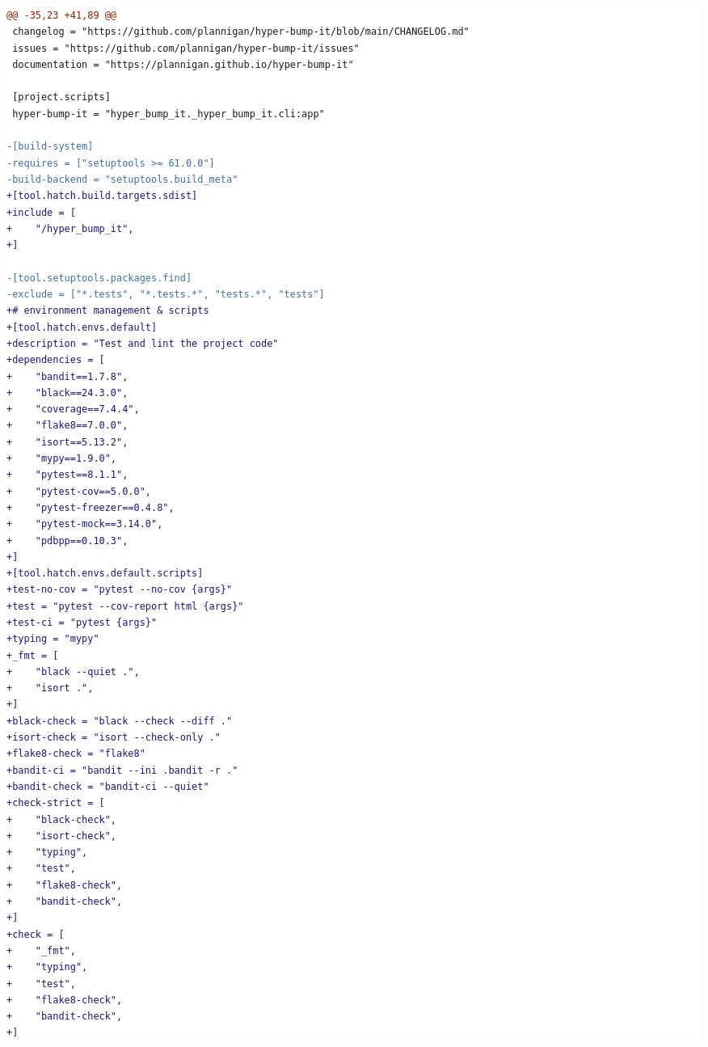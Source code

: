 ```diff
@@ -35,23 +41,89 @@
 changelog = "https://github.com/plannigan/hyper-bump-it/blob/main/CHANGELOG.md"
 issues = "https://github.com/plannigan/hyper-bump-it/issues"
 documentation = "https://plannigan.github.io/hyper-bump-it"
 
 [project.scripts]
 hyper-bump-it = "hyper_bump_it._hyper_bump_it.cli:app"
 
-[build-system]
-requires = ["setuptools >= 61.0.0"]
-build-backend = "setuptools.build_meta"
+[tool.hatch.build.targets.sdist]
+include = [
+    "/hyper_bump_it",
+]
 
-[tool.setuptools.packages.find]
-exclude = ["*.tests", "*.tests.*", "tests.*", "tests"]
+# environment management & scripts
+[tool.hatch.envs.default]
+description = "Test and lint the project code"
+dependencies = [
+    "bandit==1.7.8",
+    "black==24.3.0",
+    "coverage==7.4.4",
+    "flake8==7.0.0",
+    "isort==5.13.2",
+    "mypy==1.9.0",
+    "pytest==8.1.1",
+    "pytest-cov==5.0.0",
+    "pytest-freezer==0.4.8",
+    "pytest-mock==3.14.0",
+    "pdbpp==0.10.3",
+]
+[tool.hatch.envs.default.scripts]
+test-no-cov = "pytest --no-cov {args}"
+test = "pytest --cov-report html {args}"
+test-ci = "pytest {args}"
+typing = "mypy"
+_fmt = [
+    "black --quiet .",
+    "isort .",
+]
+black-check = "black --check --diff ."
+isort-check = "isort --check-only ."
+flake8-check = "flake8"
+bandit-ci = "bandit --ini .bandit -r ."
+bandit-check = "bandit-ci --quiet"
+check-strict = [
+    "black-check",
+    "isort-check",
+    "typing",
+    "test",
+    "flake8-check",
+    "bandit-check",
+]
+check = [
+    "_fmt",
+    "typing",
+    "test",
+    "flake8-check",
+    "bandit-check",
+]
```